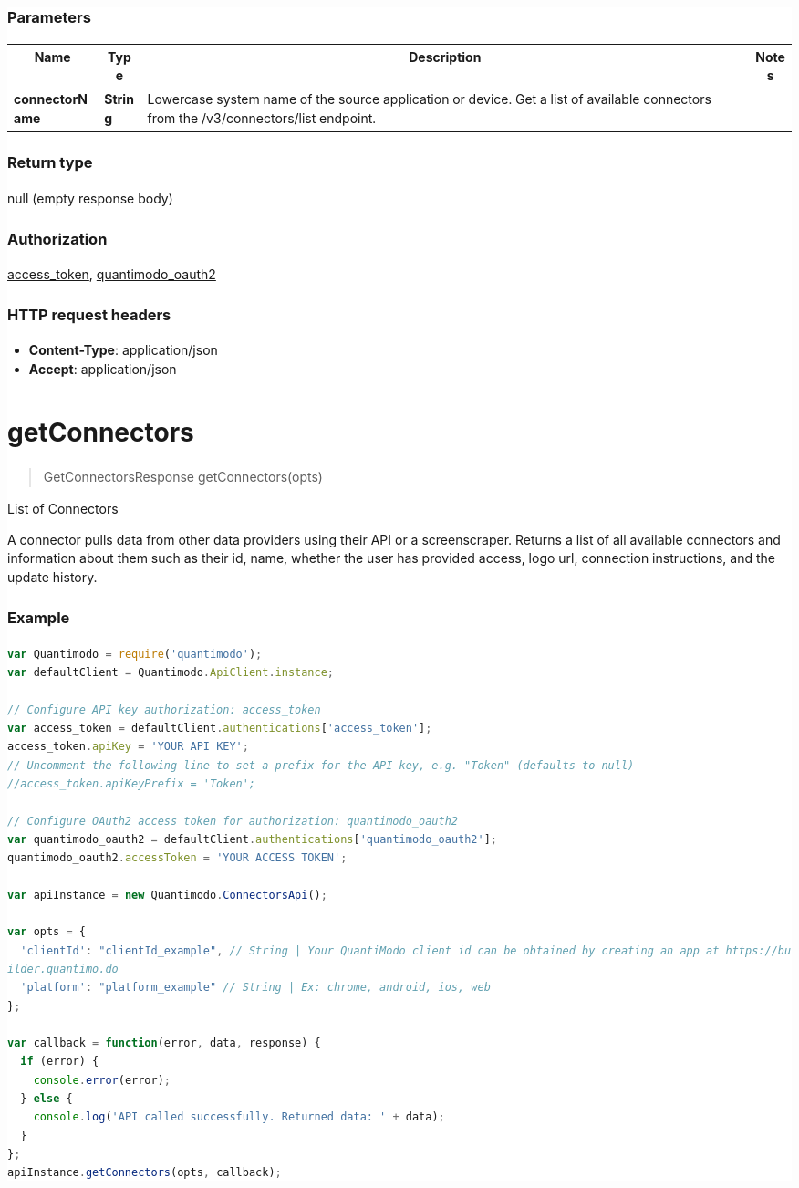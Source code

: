 ### Parameters

Name | Type | Description  | Notes
------------- | ------------- | ------------- | -------------
 **connectorName** | **String**| Lowercase system name of the source application or device. Get a list of available connectors from the /v3/connectors/list endpoint. | 

### Return type

null (empty response body)

### Authorization

[access_token](../README.md#access_token), [quantimodo_oauth2](../README.md#quantimodo_oauth2)

### HTTP request headers

 - **Content-Type**: application/json
 - **Accept**: application/json

<a name="getConnectors"></a>
# **getConnectors**
> GetConnectorsResponse getConnectors(opts)

List of Connectors

A connector pulls data from other data providers using their API or a screenscraper. Returns a list of all available connectors and information about them such as their id, name, whether the user has provided access, logo url, connection instructions, and the update history.

### Example
```javascript
var Quantimodo = require('quantimodo');
var defaultClient = Quantimodo.ApiClient.instance;

// Configure API key authorization: access_token
var access_token = defaultClient.authentications['access_token'];
access_token.apiKey = 'YOUR API KEY';
// Uncomment the following line to set a prefix for the API key, e.g. "Token" (defaults to null)
//access_token.apiKeyPrefix = 'Token';

// Configure OAuth2 access token for authorization: quantimodo_oauth2
var quantimodo_oauth2 = defaultClient.authentications['quantimodo_oauth2'];
quantimodo_oauth2.accessToken = 'YOUR ACCESS TOKEN';

var apiInstance = new Quantimodo.ConnectorsApi();

var opts = { 
  'clientId': "clientId_example", // String | Your QuantiModo client id can be obtained by creating an app at https://builder.quantimo.do
  'platform': "platform_example" // String | Ex: chrome, android, ios, web
};

var callback = function(error, data, response) {
  if (error) {
    console.error(error);
  } else {
    console.log('API called successfully. Returned data: ' + data);
  }
};
apiInstance.getConnectors(opts, callback);
```
